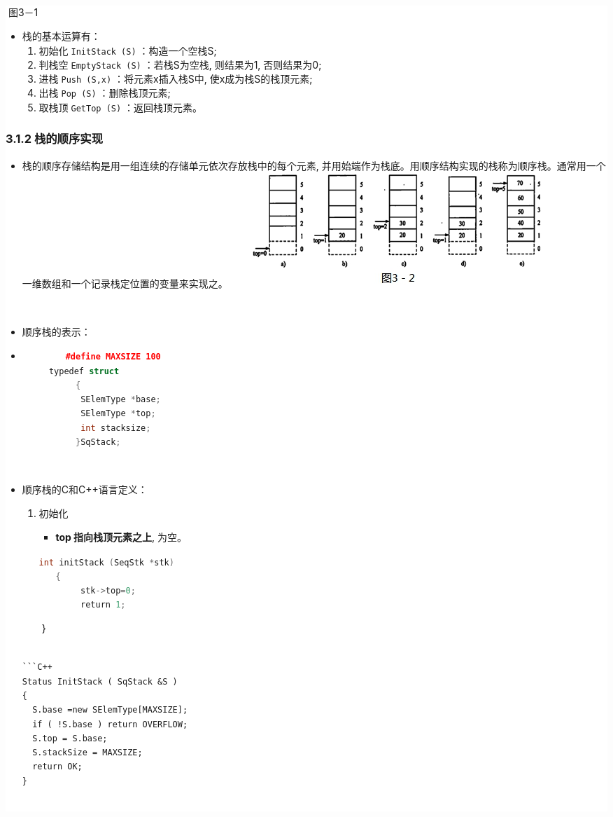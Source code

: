   ​													图3－1

  - 栈的基本运算有：
    1. 初始化 `InitStack (S)` ：构造一个空栈S;
    2. 判栈空 `EmptyStack (S)` ：若栈S为空栈, 则结果为1, 否则结果为0; 
    3. 进栈 `Push (S,x)` ：将元素x插入栈S中, 使x成为栈S的栈顶元素; 
    4. 出栈 `Pop (S)` ：删除栈顶元素; 
    5. 取栈顶 `GetTop (S)` ：返回栈顶元素。

### 3.1.2 栈的顺序实现

- 栈的顺序存储结构是用一组连续的存储单元依次存放栈中的每个元素, 并用始端作为栈底。用顺序结构实现的栈称为顺序栈。通常用一个一维数组和一个记录栈定位置的变量来实现之。
  　　![img](../../../static/img/02142/wpsB9AD.tmp.jpg)


  　　
- 顺序栈的表示：
  
- ```C++
  　　  　　#define MAXSIZE 100
    　　typedef struct
    　　  　　{
    　　  　　 SElemType *base;
    　　  　　 SElemType *top;
    　　  　　 int stacksize;
    　　  　　}SqStack;
  ```


  　　
- 顺序栈的C和C++语言定义：

  1. 初始化

     -  **top 指向栈顶元素之上**, 为空。
  
     ```C
     int initStack (SeqStk *stk) 
     　　{
     　　　　　stk->top=0;
     　　　　　return 1;
   　　}
     ```

     ```C++
     Status InitStack ( SqStack &S )
     {
       S.base =new SElemType[MAXSIZE];
       if ( !S.base ) return OVERFLOW;
       S.top = S.base;
       S.stackSize = MAXSIZE;
       return OK;
     }  
     ```
   ```
  